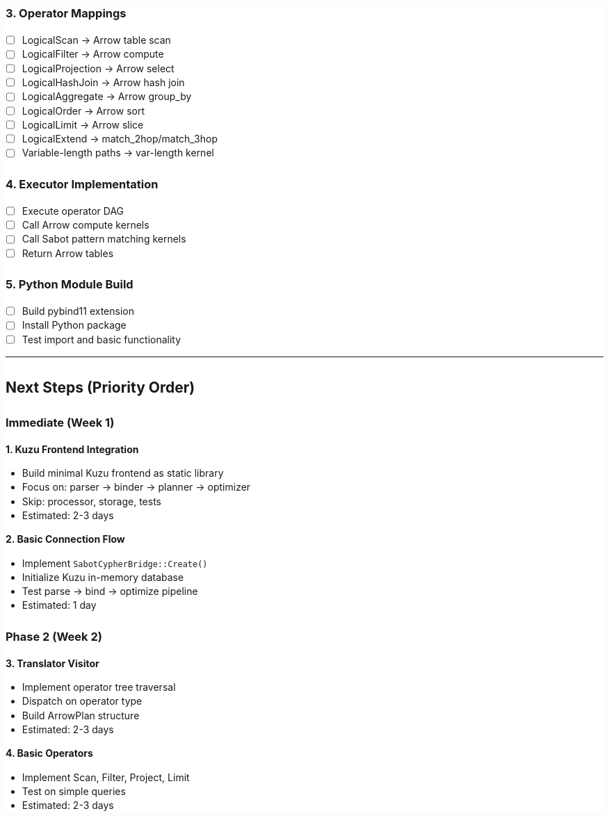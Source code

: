 ### 3. Operator Mappings
- [ ] LogicalScan → Arrow table scan
- [ ] LogicalFilter → Arrow compute
- [ ] LogicalProjection → Arrow select
- [ ] LogicalHashJoin → Arrow hash join
- [ ] LogicalAggregate → Arrow group_by
- [ ] LogicalOrder → Arrow sort
- [ ] LogicalLimit → Arrow slice
- [ ] LogicalExtend → match_2hop/match_3hop
- [ ] Variable-length paths → var-length kernel

### 4. Executor Implementation
- [ ] Execute operator DAG
- [ ] Call Arrow compute kernels
- [ ] Call Sabot pattern matching kernels
- [ ] Return Arrow tables

### 5. Python Module Build
- [ ] Build pybind11 extension
- [ ] Install Python package
- [ ] Test import and basic functionality

---

## Next Steps (Priority Order)

### Immediate (Week 1)

**1. Kuzu Frontend Integration**
- Build minimal Kuzu frontend as static library
- Focus on: parser → binder → planner → optimizer
- Skip: processor, storage, tests
- Estimated: 2-3 days

**2. Basic Connection Flow**
- Implement `SabotCypherBridge::Create()`
- Initialize Kuzu in-memory database
- Test parse → bind → optimize pipeline
- Estimated: 1 day

### Phase 2 (Week 2)

**3. Translator Visitor**
- Implement operator tree traversal
- Dispatch on operator type
- Build ArrowPlan structure
- Estimated: 2-3 days

**4. Basic Operators**
- Implement Scan, Filter, Project, Limit
- Test on simple queries
- Estimated: 2-3 days
